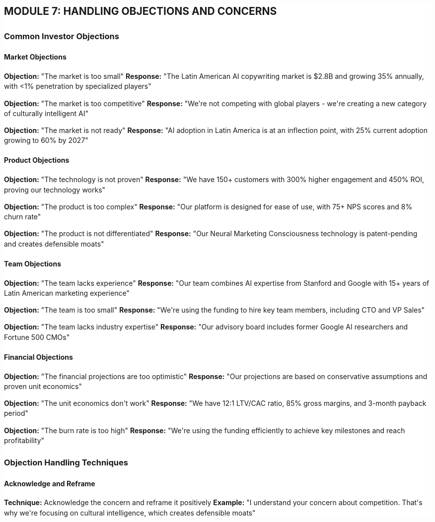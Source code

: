 ## **MODULE 7: HANDLING OBJECTIONS AND CONCERNS**

### **Common Investor Objections**

#### **Market Objections**
**Objection:** "The market is too small"
**Response:** "The Latin American AI copywriting market is $2.8B and growing 35% annually, with <1% penetration by specialized players"

**Objection:** "The market is too competitive"
**Response:** "We're not competing with global players - we're creating a new category of culturally intelligent AI"

**Objection:** "The market is not ready"
**Response:** "AI adoption in Latin America is at an inflection point, with 25% current adoption growing to 60% by 2027"

#### **Product Objections**
**Objection:** "The technology is not proven"
**Response:** "We have 150+ customers with 300% higher engagement and 450% ROI, proving our technology works"

**Objection:** "The product is too complex"
**Response:** "Our platform is designed for ease of use, with 75+ NPS scores and 8% churn rate"

**Objection:** "The product is not differentiated"
**Response:** "Our Neural Marketing Consciousness technology is patent-pending and creates defensible moats"

#### **Team Objections**
**Objection:** "The team lacks experience"
**Response:** "Our team combines AI expertise from Stanford and Google with 15+ years of Latin American marketing experience"

**Objection:** "The team is too small"
**Response:** "We're using the funding to hire key team members, including CTO and VP Sales"

**Objection:** "The team lacks industry expertise"
**Response:** "Our advisory board includes former Google AI researchers and Fortune 500 CMOs"

#### **Financial Objections**
**Objection:** "The financial projections are too optimistic"
**Response:** "Our projections are based on conservative assumptions and proven unit economics"

**Objection:** "The unit economics don't work"
**Response:** "We have 12:1 LTV/CAC ratio, 85% gross margins, and 3-month payback period"

**Objection:** "The burn rate is too high"
**Response:** "We're using the funding efficiently to achieve key milestones and reach profitability"

### **Objection Handling Techniques**

#### **Acknowledge and Reframe**
**Technique:** Acknowledge the concern and reframe it positively
**Example:** "I understand your concern about competition. That's why we're focusing on cultural intelligence, which creates defensible moats"
